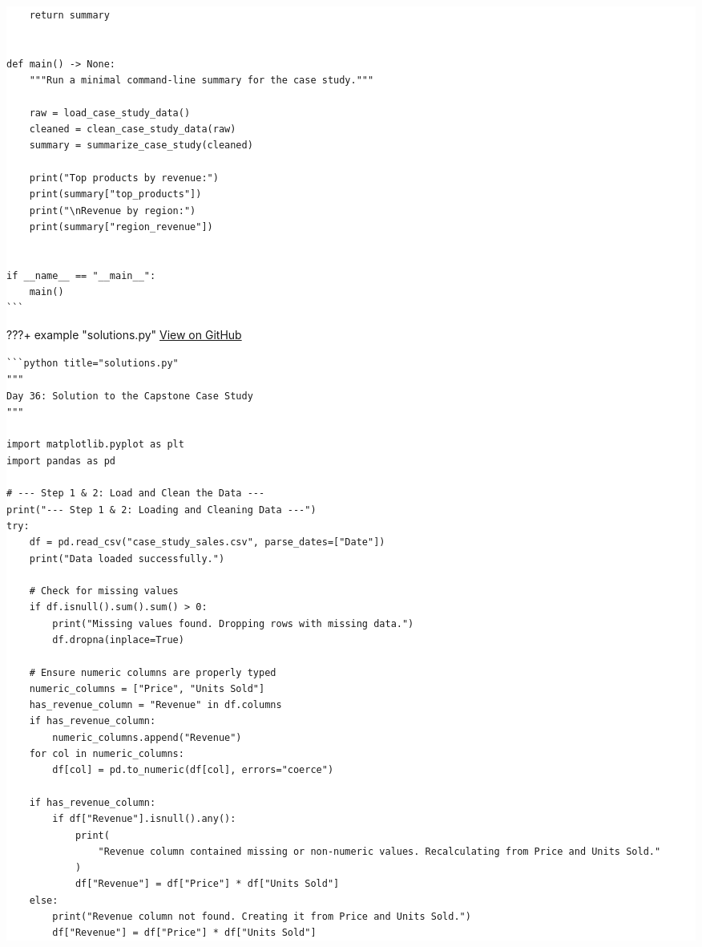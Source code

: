         return summary


    def main() -> None:
        """Run a minimal command-line summary for the case study."""

        raw = load_case_study_data()
        cleaned = clean_case_study_data(raw)
        summary = summarize_case_study(cleaned)

        print("Top products by revenue:")
        print(summary["top_products"])
        print("\nRevenue by region:")
        print(summary["region_revenue"])


    if __name__ == "__main__":
        main()
    ```

???+ example "solutions.py"
    [View on GitHub](https://github.com/saint2706/Coding-For-MBA/blob/main/Day_36_Case_Study/solutions.py)

    ```python title="solutions.py"
    """
    Day 36: Solution to the Capstone Case Study
    """

    import matplotlib.pyplot as plt
    import pandas as pd

    # --- Step 1 & 2: Load and Clean the Data ---
    print("--- Step 1 & 2: Loading and Cleaning Data ---")
    try:
        df = pd.read_csv("case_study_sales.csv", parse_dates=["Date"])
        print("Data loaded successfully.")

        # Check for missing values
        if df.isnull().sum().sum() > 0:
            print("Missing values found. Dropping rows with missing data.")
            df.dropna(inplace=True)

        # Ensure numeric columns are properly typed
        numeric_columns = ["Price", "Units Sold"]
        has_revenue_column = "Revenue" in df.columns
        if has_revenue_column:
            numeric_columns.append("Revenue")
        for col in numeric_columns:
            df[col] = pd.to_numeric(df[col], errors="coerce")

        if has_revenue_column:
            if df["Revenue"].isnull().any():
                print(
                    "Revenue column contained missing or non-numeric values. Recalculating from Price and Units Sold."
                )
                df["Revenue"] = df["Price"] * df["Units Sold"]
        else:
            print("Revenue column not found. Creating it from Price and Units Sold.")
            df["Revenue"] = df["Price"] * df["Units Sold"]
